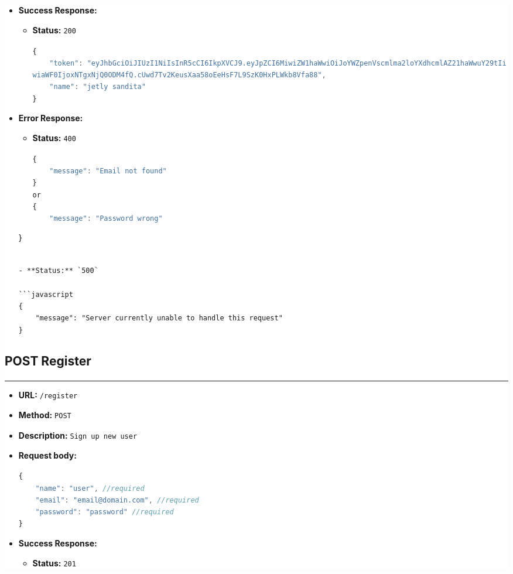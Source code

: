 - **Success Response:**

  - **Status:** `200`

    ```javascript
    {
        "token": "eyJhbGciOiJIUzI1NiIsInR5cCI6IkpXVCJ9.eyJpZCI6MiwiZW1haWwiOiJoYWZpenVscmlma2loYXdhcmlAZ21haWwuY29tIiwiaWF0IjoxNTgxNjQ0ODM4fQ.cUwd7Tv2KeusXaa58oEeHsF7L9SzK0HxPLWkb8Vfa88",
        "name": "jetly sandita"
    }
    ```

- **Error Response:**

  - **Status:** `400`

    ```javascript
    {
        "message": "Email not found"
    }
    or
    {
        "message": "Password wrong"
  }
    ```

  - **Status:** `500`
  
    ```javascript
    {
        "message": "Server currently unable to handle this request"
    }
    ```

## **POST Register**

------

- **URL:** `/register`

- **Method:** `POST`

- **Description:** `Sign up new user`

- **Request body:**

  ```javascript
  {
      "name": "user", //required
      "email": "email@domain.com", //required
      "password": "password" //required
  }
  ```

- **Success Response:**

  - **Status:** `201`
